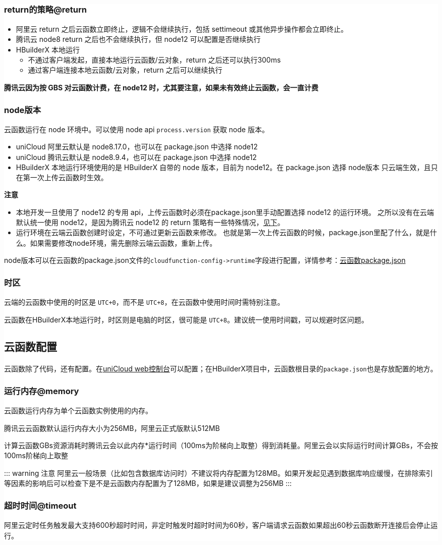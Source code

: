 
### return的策略@return

- 阿里云 return 之后云函数立即终止，逻辑不会继续执行，包括 settimeout 或其他异步操作都会立即终止。
- 腾讯云 node8 return 之后也不会继续执行，但 node12 可以配置是否继续执行
- HBuilderX 本地运行
	* 不通过客户端发起，直接本地运行云函数/云对象，return 之后还可以执行300ms
	* 通过客户端连接本地云函数/云对象，return 之后可以继续执行

**腾讯云因为按 GBS 对云函数计费，在 node12 时，尤其要注意，如果未有效终止云函数，会一直计费**

### node版本
云函数运行在 node 环境中。可以使用 node api `process.version` 获取 node 版本。

- uniCloud 阿里云默认是 node8.17.0，也可以在 package.json 中选择 node12
- uniCloud 腾讯云默认是 node8.9.4，也可以在 package.json 中选择 node12
- HBuilderX 本地运行环境使用的是 HBuilderX 自带的 node 版本，目前为 node12。在 package.json 选择 node版本 只云端生效，且只在第一次上传云函数时生效。

**注意**
- 本地开发一旦使用了 node12 的专用 api，上传云函数时必须在package.json里手动配置选择 node12 的运行环境。
	之所以没有在云端默认统一使用 node12，是因为腾讯云 node12 的 return 策略有一些特殊情况，[见下](?id=return)。
- 运行环境在云端云函数创建时设定，不可通过更新云函数来修改。
	也就是第一次上传云函数的时候，package.json里配了什么，就是什么。如果需要修改node环境，需先删除云端云函数，重新上传。

node版本可以在云函数的package.json文件的`cloudfunction-config->runtime`字段进行配置，详情参考：[云函数package.json](uniCloud/cf-functions.md?id=packagejson)


### 时区

云端的云函数中使用的时区是 `UTC+0`，而不是 `UTC+8`，在云函数中使用时间时需特别注意。

云函数在HBuilderX本地运行时，时区则是电脑的时区，很可能是 `UTC+8`。建议统一使用时间戳，可以规避时区问题。

## 云函数配置

云函数除了代码，还有配置。在[uniCloud web控制台](https://unicloud.dcloud.net.cn/)可以配置；在HBuilderX项目中，云函数根目录的`package.json`也是存放配置的地方。

### 运行内存@memory

云函数运行内存为单个云函数实例使用的内存。

腾讯云云函数默认运行内存大小为256MB，阿里云正式版默认512MB

计算云函数GBs资源消耗时腾讯云会以此内存*运行时间（100ms为阶梯向上取整）得到消耗量。阿里云会以实际运行时间计算GBs，不会按100ms阶梯向上取整

::: warning 注意
阿里云一般场景（比如包含数据库访问时）不建议将内存配置为128MB。如果开发起见遇到数据库响应缓慢，在排除索引等因素的影响后可以检查下是不是云函数内存配置为了128MB，如果是建议调整为256MB
:::

### 超时时间@timeout

阿里云定时任务触发最大支持600秒超时时间，非定时触发时超时时间为60秒，客户端请求云函数如果超出60秒云函数断开连接后会停止运行。
